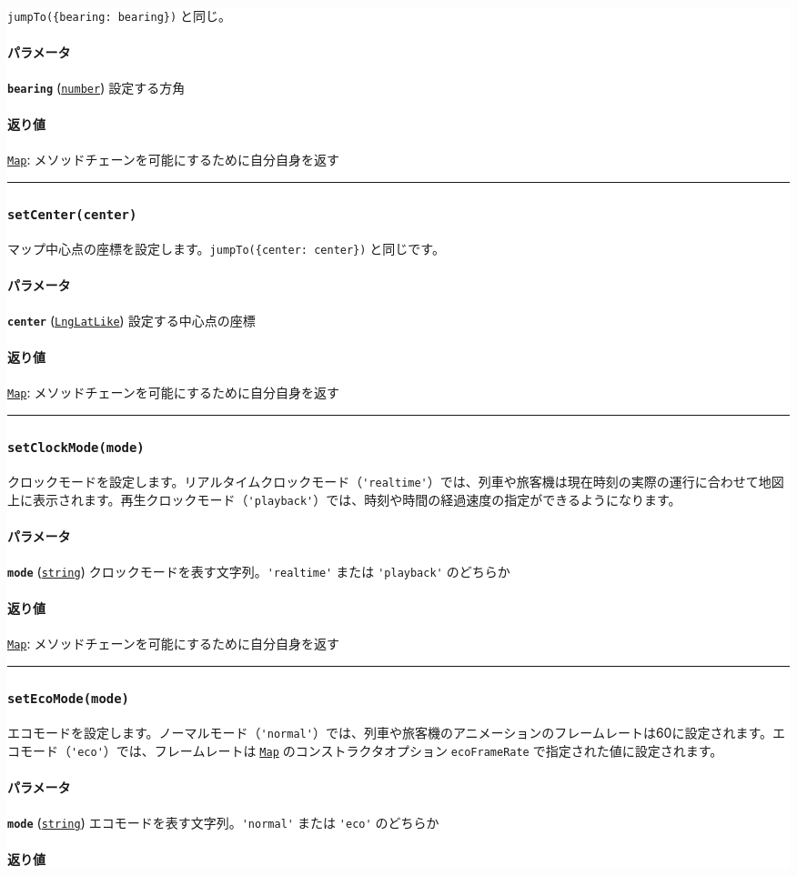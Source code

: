 `jumpTo({bearing: bearing})` と同じ。

#### パラメータ

**`bearing`** ([`number`](https://developer.mozilla.org/docs/Web/JavaScript/Reference/Global_Objects/Number)) 設定する方角

#### 返り値

[`Map`](./map.md): メソッドチェーンを可能にするために自分自身を返す

---

### **`setCenter(center)`**

マップ中心点の座標を設定します。`jumpTo({center: center})` と同じです。

#### パラメータ

**`center`** ([`LngLatLike`](https://docs.mapbox.com/mapbox-gl-js/api/geography/#lnglatlike)) 設定する中心点の座標

#### 返り値

[`Map`](./map.md): メソッドチェーンを可能にするために自分自身を返す

---

### **`setClockMode(mode)`**

クロックモードを設定します。リアルタイムクロックモード（`'realtime'`）では、列車や旅客機は現在時刻の実際の運行に合わせて地図上に表示されます。再生クロックモード（`'playback'`）では、時刻や時間の経過速度の指定ができるようになります。

#### パラメータ

**`mode`** ([`string`](https://developer.mozilla.org/docs/Web/JavaScript/Reference/Global_Objects/String)) クロックモードを表す文字列。`'realtime'` または `'playback'` のどちらか

#### 返り値

[`Map`](./map.md): メソッドチェーンを可能にするために自分自身を返す

---

### **`setEcoMode(mode)`**

エコモードを設定します。ノーマルモード（`'normal'`）では、列車や旅客機のアニメーションのフレームレートは60に設定されます。エコモード（`'eco'`）では、フレームレートは [`Map`](./map.md) のコンストラクタオプション `ecoFrameRate` で指定された値に設定されます。

#### パラメータ

**`mode`** ([`string`](https://developer.mozilla.org/docs/Web/JavaScript/Reference/Global_Objects/String)) エコモードを表す文字列。`'normal'` または `'eco'` のどちらか

#### 返り値

